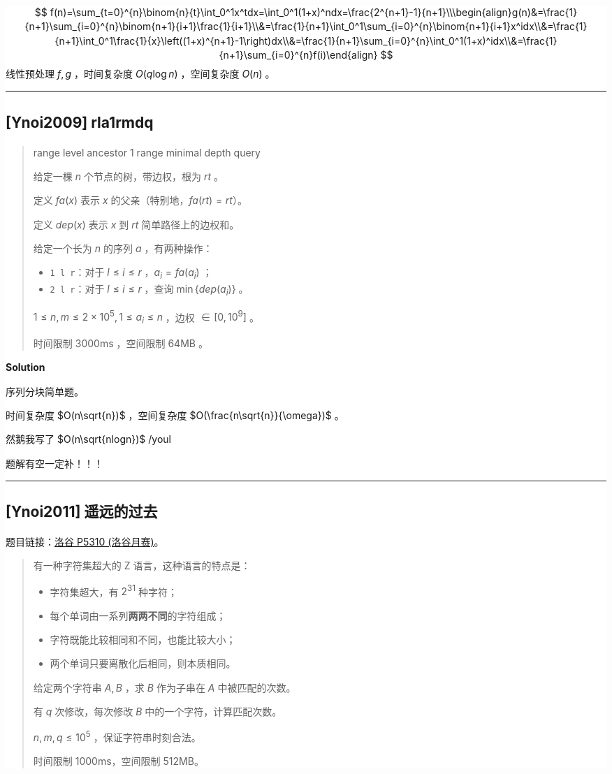 $$
f(n)=\sum_{t=0}^{n}\binom{n}{t}\int_0^1x^tdx=\int_0^1(1+x)^ndx=\frac{2^{n+1}-1}{n+1}\\\begin{align}g(n)&=\frac{1}{n+1}\sum_{i=0}^{n}\binom{n+1}{i+1}\frac{1}{i+1}\\&=\frac{1}{n+1}\int_0^1\sum_{i=0}^{n}\binom{n+1}{i+1}x^idx\\&=\frac{1}{n+1}\int_0^1\frac{1}{x}\left((1+x)^{n+1}-1\right)dx\\&=\frac{1}{n+1}\sum_{i=0}^{n}\int_0^1(1+x)^idx\\&=\frac{1}{n+1}\sum_{i=0}^{n}f(i)\end{align}
$$
线性预处理 $f,g$ ，时间复杂度 $O(q\log n)$ ，空间复杂度 $O(n)$ 。

---

## [Ynoi2009] rla1rmdq

> $\text{range level ancestor 1 range minimal depth query}$
>
> 给定一棵 $n$ 个节点的树，带边权，根为 $rt$ 。
>
> 定义 $fa(x)$ 表示 $x$ 的父亲（特别地，$fa(rt)=rt$）。
>
> 定义 $dep(x)$ 表示 $x$ 到 $rt$ 简单路径上的边权和。
>
> 给定一个长为 $n$ 的序列 $a$ ，有两种操作：
>
> - `1 l r`：对于 $l\le i\le r$ ，$a_i=fa(a_i)$ ；
> - `2 l r`：对于 $l\le i\le r$ ，查询 $\min \{dep(a_i)\}$ 。
>
> $1\le n,m\le 2\times 10^5,1\le a_i\le n$ ，边权 $\in [0,10^9]$ 。
>
> 时间限制 $\text{3000ms}$ ，空间限制 $\text{64MB}$ 。

**Solution**

序列分块简单题。

时间复杂度 $O(n\sqrt{n})$ ，空间复杂度 $O(\frac{n\sqrt{n}}{\omega})$ 。

然鹅我写了 $O(n\sqrt{nlogn})$ /youl

题解有空一定补！！！

---

## [Ynoi2011] 遥远的过去

题目链接：[洛谷 P5310 (洛谷月赛)](https://www.luogu.com.cn/problem/P5310)。

> 有一种字符集超大的 $\text{Z}$ 语言，这种语言的特点是： 
>
> - 字符集超大，有 $2^{31}$ 种字符；
>
> - 每个单词由一系列**两两不同**的字符组成；
>
> - 字符既能比较相同和不同，也能比较大小；
>
> - 两个单词只要离散化后相同，则本质相同。
>
> 给定两个字符串 $A,B$ ，求 $B$ 作为子串在 $A$ 中被匹配的次数。
>
> 有 $q$ 次修改，每次修改 $B$ 中的一个字符，计算匹配次数。
>
> $n,m,q\le 10^5$ ，保证字符串时刻合法。
>
> 时间限制 $\text{1000ms}$，空间限制 $\text{512MB}$。
